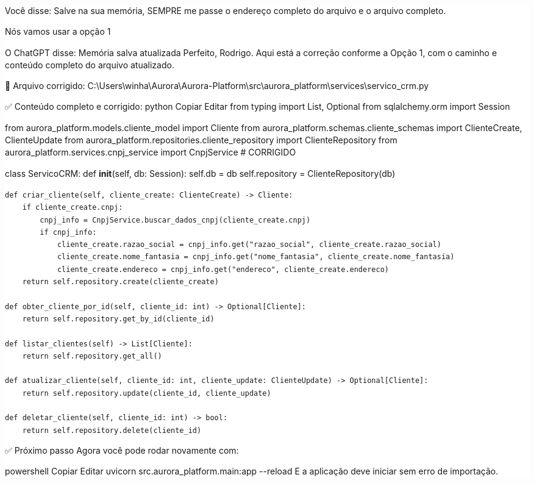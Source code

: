 Você disse:
Salve na sua memória, SEMPRE me passe o endereço completo do arquivo e o arquivo completo. 

Nós vamos usar a opção 1


O ChatGPT disse:
Memória salva atualizada
Perfeito, Rodrigo. Aqui está a correção conforme a Opção 1, com o caminho e conteúdo completo do arquivo atualizado.

📄 Arquivo corrigido:
C:\Users\winha\Aurora\Aurora-Platform\src\aurora_platform\services\servico_crm.py

✅ Conteúdo completo e corrigido:
python
Copiar
Editar
from typing import List, Optional
from sqlalchemy.orm import Session

from aurora_platform.models.cliente_model import Cliente
from aurora_platform.schemas.cliente_schemas import ClienteCreate, ClienteUpdate
from aurora_platform.repositories.cliente_repository import ClienteRepository
from aurora_platform.services.cnpj_service import CnpjService  # CORRIGIDO

class ServicoCRM:
    def __init__(self, db: Session):
        self.db = db
        self.repository = ClienteRepository(db)

    def criar_cliente(self, cliente_create: ClienteCreate) -> Cliente:
        if cliente_create.cnpj:
            cnpj_info = CnpjService.buscar_dados_cnpj(cliente_create.cnpj)
            if cnpj_info:
                cliente_create.razao_social = cnpj_info.get("razao_social", cliente_create.razao_social)
                cliente_create.nome_fantasia = cnpj_info.get("nome_fantasia", cliente_create.nome_fantasia)
                cliente_create.endereco = cnpj_info.get("endereco", cliente_create.endereco)
        return self.repository.create(cliente_create)

    def obter_cliente_por_id(self, cliente_id: int) -> Optional[Cliente]:
        return self.repository.get_by_id(cliente_id)

    def listar_clientes(self) -> List[Cliente]:
        return self.repository.get_all()

    def atualizar_cliente(self, cliente_id: int, cliente_update: ClienteUpdate) -> Optional[Cliente]:
        return self.repository.update(cliente_id, cliente_update)

    def deletar_cliente(self, cliente_id: int) -> bool:
        return self.repository.delete(cliente_id)
✅ Próximo passo
Agora você pode rodar novamente com:

powershell
Copiar
Editar
uvicorn src.aurora_platform.main:app --reload
E a aplicação deve iniciar sem erro de importação.
